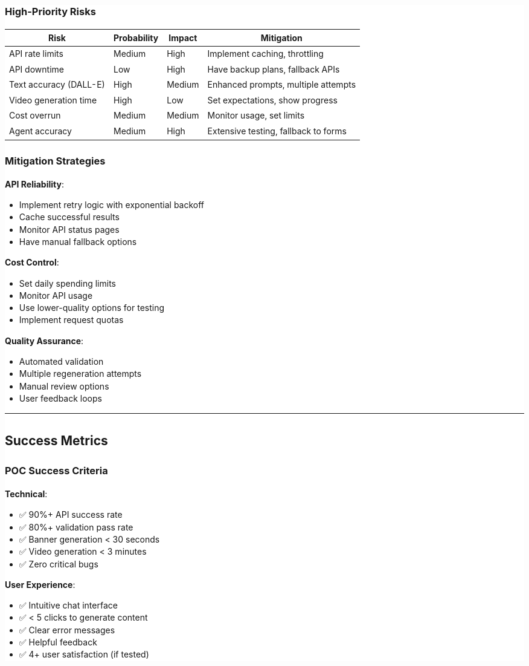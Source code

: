 ### High-Priority Risks

| Risk | Probability | Impact | Mitigation |
|------|-------------|--------|------------|
| API rate limits | Medium | High | Implement caching, throttling |
| API downtime | Low | High | Have backup plans, fallback APIs |
| Text accuracy (DALL-E) | High | Medium | Enhanced prompts, multiple attempts |
| Video generation time | High | Low | Set expectations, show progress |
| Cost overrun | Medium | Medium | Monitor usage, set limits |
| Agent accuracy | Medium | High | Extensive testing, fallback to forms |

### Mitigation Strategies

**API Reliability**:
- Implement retry logic with exponential backoff
- Cache successful results
- Monitor API status pages
- Have manual fallback options

**Cost Control**:
- Set daily spending limits
- Monitor API usage
- Use lower-quality options for testing
- Implement request quotas

**Quality Assurance**:
- Automated validation
- Multiple regeneration attempts
- Manual review options
- User feedback loops

---

## Success Metrics

### POC Success Criteria

**Technical**:
- ✅ 90%+ API success rate
- ✅ 80%+ validation pass rate
- ✅ Banner generation < 30 seconds
- ✅ Video generation < 3 minutes
- ✅ Zero critical bugs

**User Experience**:
- ✅ Intuitive chat interface
- ✅ < 5 clicks to generate content
- ✅ Clear error messages
- ✅ Helpful feedback
- ✅ 4+ user satisfaction (if tested)
